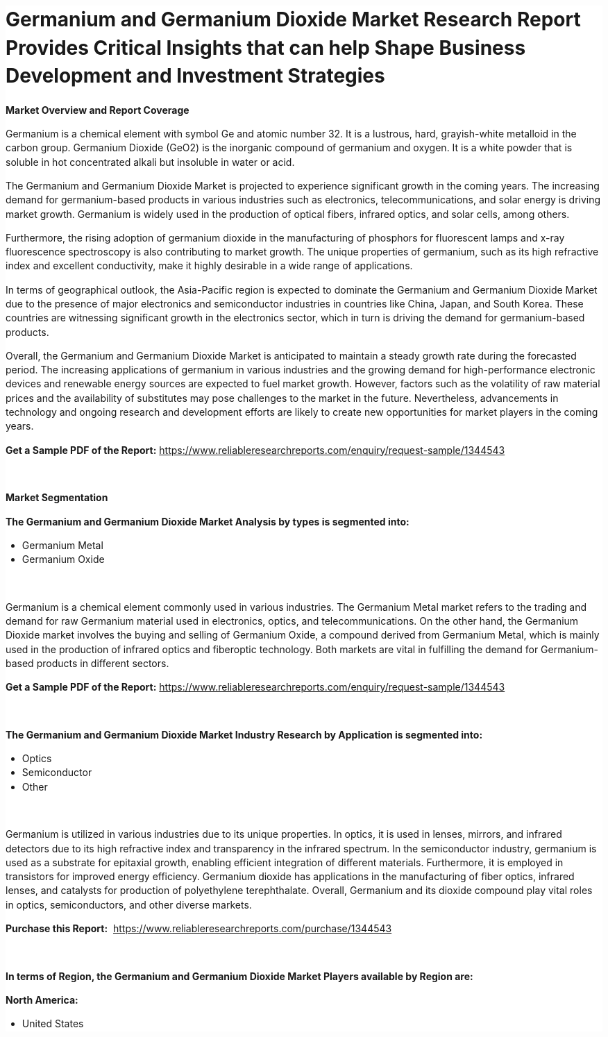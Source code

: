 <p><h1>Germanium and Germanium Dioxide Market Research Report Provides Critical Insights that can help Shape Business Development and Investment Strategies</h1></p><p><strong>Market Overview and Report Coverage</strong></p>
<p><p>Germanium is a chemical element with symbol Ge and atomic number 32. It is a lustrous, hard, grayish-white metalloid in the carbon group. Germanium Dioxide (GeO2) is the inorganic compound of germanium and oxygen. It is a white powder that is soluble in hot concentrated alkali but insoluble in water or acid.</p><p>The Germanium and Germanium Dioxide Market is projected to experience significant growth in the coming years. The increasing demand for germanium-based products in various industries such as electronics, telecommunications, and solar energy is driving market growth. Germanium is widely used in the production of optical fibers, infrared optics, and solar cells, among others.</p><p>Furthermore, the rising adoption of germanium dioxide in the manufacturing of phosphors for fluorescent lamps and x-ray fluorescence spectroscopy is also contributing to market growth. The unique properties of germanium, such as its high refractive index and excellent conductivity, make it highly desirable in a wide range of applications.</p><p>In terms of geographical outlook, the Asia-Pacific region is expected to dominate the Germanium and Germanium Dioxide Market due to the presence of major electronics and semiconductor industries in countries like China, Japan, and South Korea. These countries are witnessing significant growth in the electronics sector, which in turn is driving the demand for germanium-based products.</p><p>Overall, the Germanium and Germanium Dioxide Market is anticipated to maintain a steady growth rate during the forecasted period. The increasing applications of germanium in various industries and the growing demand for high-performance electronic devices and renewable energy sources are expected to fuel market growth. However, factors such as the volatility of raw material prices and the availability of substitutes may pose challenges to the market in the future. Nevertheless, advancements in technology and ongoing research and development efforts are likely to create new opportunities for market players in the coming years.</p></p>
<p><strong>Get a Sample PDF of the Report:</strong> <a href="https://www.reliableresearchreports.com/enquiry/request-sample/1344543">https://www.reliableresearchreports.com/enquiry/request-sample/1344543</a></p>
<p>&nbsp;</p>
<p><strong>Market Segmentation</strong></p>
<p><strong>The Germanium and Germanium Dioxide Market Analysis by types is segmented into:</strong></p>
<p><ul><li>Germanium Metal</li><li>Germanium Oxide</li></ul></p>
<p>&nbsp;</p>
<p><p>Germanium is a chemical element commonly used in various industries. The Germanium Metal market refers to the trading and demand for raw Germanium material used in electronics, optics, and telecommunications. On the other hand, the Germanium Dioxide market involves the buying and selling of Germanium Oxide, a compound derived from Germanium Metal, which is mainly used in the production of infrared optics and fiberoptic technology. Both markets are vital in fulfilling the demand for Germanium-based products in different sectors.</p></p>
<p><strong>Get a Sample PDF of the Report:</strong>&nbsp;<a href="https://www.reliableresearchreports.com/enquiry/request-sample/1344543">https://www.reliableresearchreports.com/enquiry/request-sample/1344543</a></p>
<p>&nbsp;</p>
<p><strong>The Germanium and Germanium Dioxide Market Industry Research by Application is segmented into:</strong></p>
<p><ul><li>Optics</li><li>Semiconductor</li><li>Other</li></ul></p>
<p>&nbsp;</p>
<p><p>Germanium is utilized in various industries due to its unique properties. In optics, it is used in lenses, mirrors, and infrared detectors due to its high refractive index and transparency in the infrared spectrum. In the semiconductor industry, germanium is used as a substrate for epitaxial growth, enabling efficient integration of different materials. Furthermore, it is employed in transistors for improved energy efficiency. Germanium dioxide has applications in the manufacturing of fiber optics, infrared lenses, and catalysts for production of polyethylene terephthalate. Overall, Germanium and its dioxide compound play vital roles in optics, semiconductors, and other diverse markets.</p></p>
<p><strong>Purchase this Report:</strong>&nbsp; <a href="https://www.reliableresearchreports.com/purchase/1344543">https://www.reliableresearchreports.com/purchase/1344543</a></p>
<p>&nbsp;</p>
<p><strong>In terms of Region, the Germanium and Germanium Dioxide Market Players available by Region are:</strong></p>
<p>
    <p> <strong> North America: </strong>
        <ul>
            <li>United States</li>